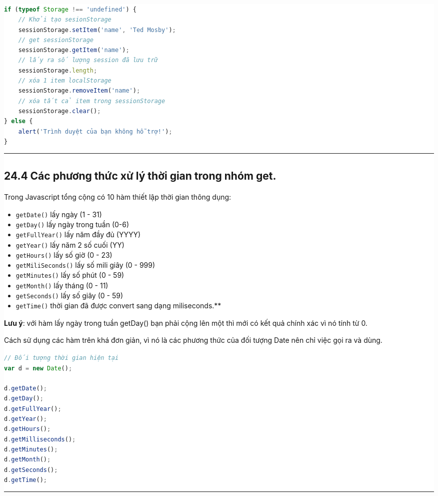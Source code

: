 ```jsx
if (typeof Storage !== 'undefined') {
	// Khởi tạo sesionStorage
	sessionStorage.setItem('name', 'Ted Mosby');
	// get sessionStorage
	sessionStorage.getItem('name');
	// lấy ra số lượng session đã lưu trữ
	sessionStorage.length;
	// xóa 1 item localStorage
	sessionStorage.removeItem('name');
	// xóa tất cả item trong sessionStorage
	sessionStorage.clear();
} else {
	alert('Trình duyệt của bạn không hỗ trợ!');
}
```

---

## 24.4 Các phương thức xử lý thời gian trong nhóm get.

Trong Javascript tổng cộng có 10 hàm thiết lập thời gian thông dụng:

- `getDate()` lấy ngày (1 - 31)
- `getDay()` lấy ngày trong tuần (0-6)
- `getFullYear()` lấy năm đầy đủ (YYYY)
- `getYear()` lấy năm 2 số cuối (YY)
- `getHours()` lấy số giờ (0 - 23)
- `getMiliSeconds()` lấy số mili giây (0 - 999)
- `getMinutes()` lấy số phút (0 - 59)
- `getMonth()` lấy tháng (0 - 11)
- `getSeconds()` lấy số giây (0 - 59)
- `getTime()` thời gian đã được convert sang dạng miliseconds.\*\*

**Lưu ý**: với hàm lấy ngày trong tuần getDay() bạn phải cộng lên một thì mới có kết quả chính xác vì nó tính từ 0.

Cách sử dụng các hàm trên khá đơn giản, vì nó là các phương thức của đối tượng Date nên chỉ việc gọi ra và dùng.

```jsx
// Đối tượng thời gian hiện tại
var d = new Date();

d.getDate();
d.getDay();
d.getFullYear();
d.getYear();
d.getHours();
d.getMilliseconds();
d.getMinutes();
d.getMonth();
d.getSeconds();
d.getTime();
```

---